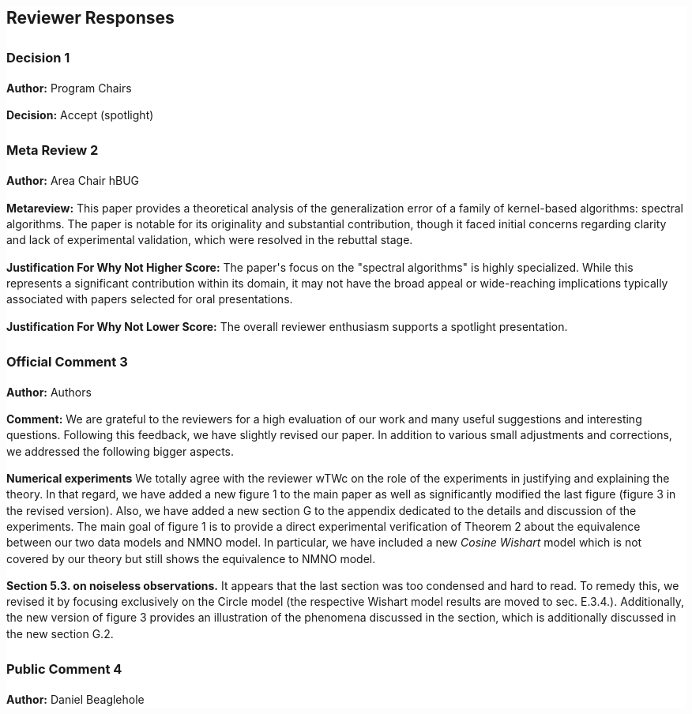 ## Reviewer Responses

### Decision 1
**Author:** Program Chairs

**Decision:**
Accept (spotlight)


### Meta Review 2
**Author:** Area Chair hBUG

**Metareview:**
This paper provides a theoretical analysis of the generalization error of a family of kernel\-based algorithms: spectral algorithms. The paper is notable for its originality and substantial contribution, though it faced initial concerns regarding clarity and lack of experimental validation, which were resolved in the rebuttal stage.

**Justification For Why Not Higher Score:**
The paper's focus on the "spectral algorithms" is highly specialized. While this represents a significant contribution within its domain, it may not have the broad appeal or wide\-reaching implications typically associated with papers selected for oral presentations.

**Justification For Why Not Lower Score:**
The overall reviewer enthusiasm supports a spotlight presentation.


### Official Comment 3
**Author:** Authors

**Comment:**
We are grateful to the reviewers for a high evaluation of our work and many useful suggestions and interesting questions. Following this feedback, we have slightly revised our paper. In addition to various small adjustments and corrections, we addressed the following bigger aspects.


**Numerical experiments** We totally agree with the reviewer wTWc on the role of the experiments in justifying and explaining the theory. In that regard, we have added a new figure 1 to the main paper as well as significantly modified the last figure (figure 3 in the revised version). Also, we have added a new section G to the appendix dedicated to the details and discussion of the experiments. The main goal of figure 1 is to provide a direct experimental verification of Theorem 2 about the equivalence between our two data models and NMNO model. In particular, we have included a new *Cosine Wishart* model which is not covered by our theory but still shows the equivalence to NMNO model. 


**Section 5\.3\. on noiseless observations.** It appears that the last section was too condensed and hard to read. To remedy this, we revised it by focusing exclusively on the Circle model (the respective Wishart model results are moved to sec. E.3\.4\.). Additionally, the new version of figure 3 provides an illustration of the phenomena discussed in the section, which is additionally discussed in the new section G.2\.


### Public Comment 4
**Author:** Daniel Beaglehole

